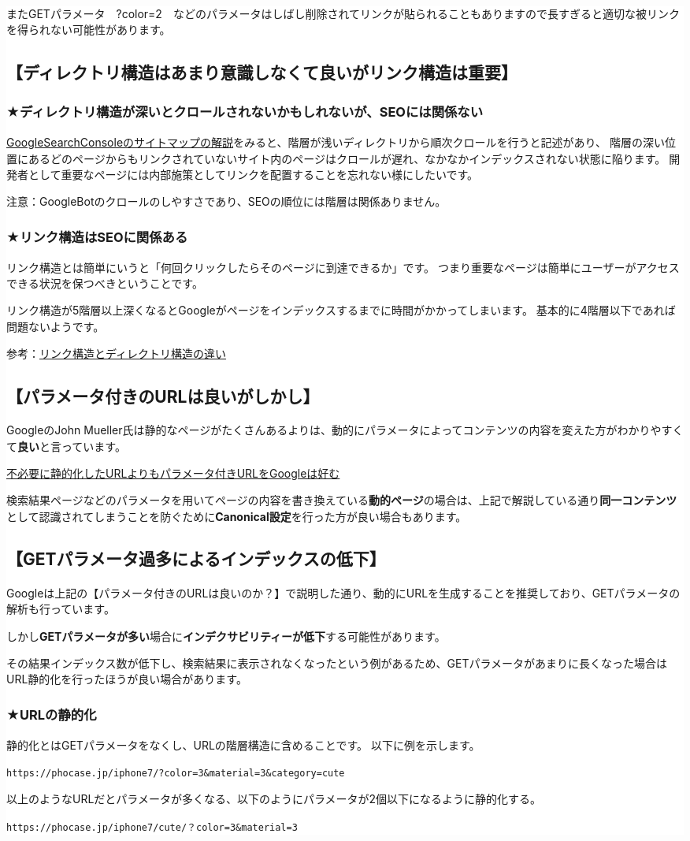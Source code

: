 またGETパラメータ　?color=2　などのパラメータはしばし削除されてリンクが貼られることもありますので長すぎると適切な被リンクを得られない可能性があります。




## 【ディレクトリ構造はあまり意識しなくて良いがリンク構造は重要】
### ★ディレクトリ構造が深いとクロールされないかもしれないが、SEOには関係ない
<a href="https://support.google.com/webmasters/answer/156184?hl=ja">GoogleSearchConsoleのサイトマップの解説</a>をみると、階層が浅いディレクトリから順次クロールを行うと記述があり、
階層の深い位置にあるどのページからもリンクされていないサイト内のページはクロールが遅れ、なかなかインデックスされない状態に陥ります。
開発者として重要なページには内部施策としてリンクを配置することを忘れない様にしたいです。

注意：GoogleBotのクロールのしやすさであり、SEOの順位には階層は関係ありません。

### ★リンク構造はSEOに関係ある
リンク構造とは簡単にいうと「何回クリックしたらそのページに到達できるか」です。
つまり重要なページは簡単にユーザーがアクセスできる状況を保つべきということです。

リンク構造が5階層以上深くなるとGoogleがページをインデックスするまでに時間がかかってしまいます。
基本的に4階層以下であれば問題ないようです。

参考：<a href="http://s-supporter.hatenablog.jp/entry/seo-difference-of-the-hierarchy#ディレクトリ階層とリンク階層の違い">リンク構造とディレクトリ構造の違い</a>


## 【パラメータ付きのURLは良いがしかし】
GoogleのJohn Mueller氏は静的なページがたくさんあるよりは、動的にパラメータによってコンテンツの内容を変えた方がわかりやすくて**良い**と言っています。

<a href="https://www.suzukikenichi.com/blog/google-prefers-the-clean-parameterized-url-to-unnecessary-url-rewriting/">不必要に静的化したURLよりもパラメータ付きURLをGoogleは好む</a>


検索結果ページなどのパラメータを用いてページの内容を書き換えている**動的ページ**の場合は、上記で解説している通り**同一コンテンツ**として認識されてしまうことを防ぐために**Canonical設定**を行った方が良い場合もあります。

## 【GETパラメータ過多によるインデックスの低下】
Googleは上記の【パラメータ付きのURLは良いのか？】で説明した通り、動的にURLを生成することを推奨しており、GETパラメータの解析も行っています。

しかし**GETパラメータが多い**場合に**インデクサビリティーが低下**する可能性があります。

その結果インデックス数が低下し、検索結果に表示されなくなったという例があるため、GETパラメータがあまりに長くなった場合はURL静的化を行ったほうが良い場合があります。

### ★URLの静的化
静的化とはGETパラメータをなくし、URLの階層構造に含めることです。
以下に例を示します。

```php:長い動的URL（色と素材とカテゴリー）
https://phocase.jp/iphone7/?color=3&material=3&category=cute
```
以上のようなURLだとパラメータが多くなる、以下のようにパラメータが2個以下になるように静的化する。

```php:改善：カテゴリーを静的URLに変更
https://phocase.jp/iphone7/cute/？color=3&material=3
```
